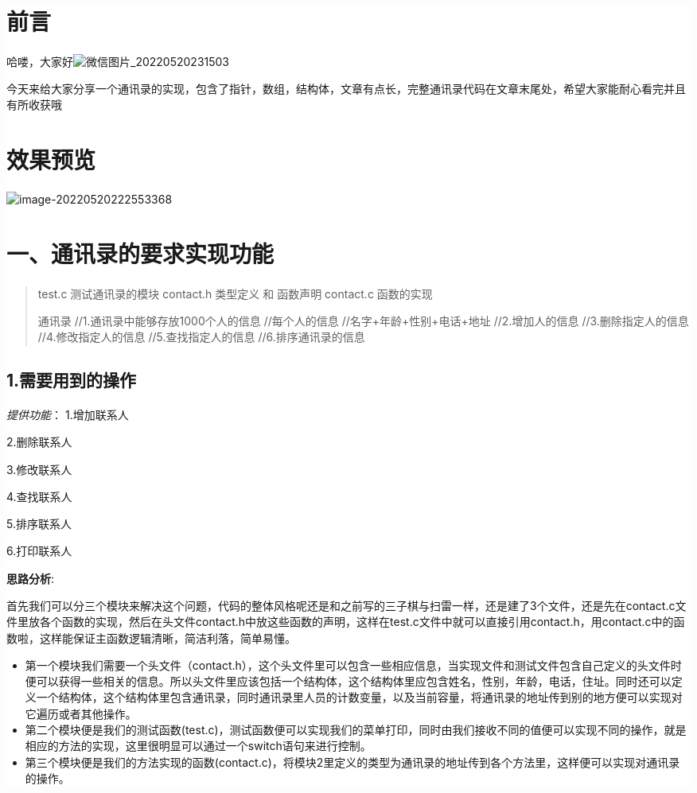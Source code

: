 # 前言

哈喽，大家好![微信图片_20220520231503](C:\Users\萧\Pictures\学习\微信图片_20220520231503.jpg)

今天来给大家分享一个通讯录的实现，包含了指针，数组，结构体，文章有点长，完整通讯录代码在文章末尾处，希望大家能耐心看完并且有所收获哦

# 效果预览

![image-20220520222553368](C:\Users\萧\AppData\Roaming\Typora\typora-user-images\image-20220520222553368.png)

# 一、通讯录的要求实现功能

> test.c	测试通讯录的模块
> contact.h   类型定义 和 函数声明
> contact.c 函数的实现
>
> 通讯录
> //1.通讯录中能够存放1000个人的信息
> //每个人的信息
> //名字+年龄+性别+电话+地址
> //2.增加人的信息
> //3.删除指定人的信息
> //4.修改指定人的信息
> //5.查找指定人的信息
> //6.排序通讯录的信息

## 1.需要用到的操作

 *提供功能*：
1.增加联系人

2.删除联系人

3.修改联系人

4.查找联系人

5.排序联系人

6.打印联系人

**思路分析**:

首先我们可以分三个模块来解决这个问题，代码的整体风格呢还是和之前写的三子棋与扫雷一样，还是建了3个文件，还是先在contact.c文件里放各个函数的实现，然后在头文件contact.h中放这些函数的声明，这样在test.c文件中就可以直接引用contact.h，用contact.c中的函数啦，这样能保证主函数逻辑清晰，简洁利落，简单易懂。

- 第一个模块我们需要一个头文件（contact.h），这个头文件里可以包含一些相应信息，当实现文件和测试文件包含自己定义的头文件时便可以获得一些相关的信息。所以头文件里应该包括一个结构体，这个结构体里应包含姓名，性别，年龄，电话，住址。同时还可以定义一个结构体，这个结构体里包含通讯录，同时通讯录里人员的计数变量，以及当前容量，将通讯录的地址传到别的地方便可以实现对它遍历或者其他操作。
- 第二个模块便是我们的测试函数(test.c)，测试函数便可以实现我们的菜单打印，同时由我们接收不同的值便可以实现不同的操作，就是相应的方法的实现，这里很明显可以通过一个switch语句来进行控制。
- 第三个模块便是我们的方法实现的函数(contact.c)，将模块2里定义的类型为通讯录的地址传到各个方法里，这样便可以实现对通讯录的操作。
